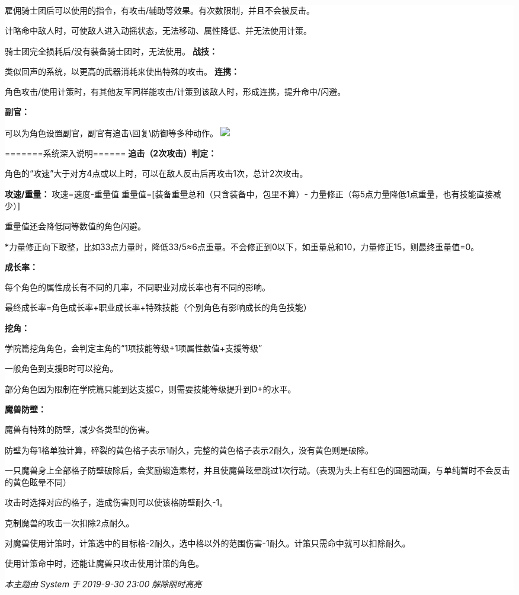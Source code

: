 雇佣骑士团后可以使用的指令，有攻击/辅助等效果。有次数限制，并且不会被反击。

计略命中敌人时，可使敌人进入动摇状态，无法移动、属性降低、并无法使用计策。

骑士团完全损耗后/没有装备骑士团时，无法使用。
<strong>战技：</strong>

类似回声的系统，以更高的武器消耗来使出特殊的攻击。
<strong>连携：</strong>

角色攻击/使用计策时，有其他友军同样能攻击/计策到该敌人时，形成连携，提升命中/闪避。

<strong>副官：</strong>

可以为角色设置副官，副官有追击\回复\防御等多种动作。
<img src="https://s2.ax1x.com/2019/06/21/Vz3fQf.jpg" referrerpolicy="no-referrer">


=======系统深入说明======
<strong>追击（2次攻击）判定：</strong>

角色的“攻速”大于对方4点或以上时，可以在敌人反击后再攻击1次，总计2次攻击。

<strong>攻速/重量：</strong>
攻速=速度-重量值
重量值=[装备重量总和（只含装备中，包里不算）- 力量修正（每5点力量降低1点重量，也有技能直接减少）]

重量值还会降低同等数值的角色闪避。 

*力量修正向下取整，比如33点力量时，降低33/5≈6点重量。不会修正到0以下，如重量总和10，力量修正15，则最终重量值=0。

<strong>成长率：</strong>

每个角色的属性成长有不同的几率，不同职业对成长率也有不同的影响。

最终成长率=角色成长率+职业成长率+特殊技能（个别角色有影响成长的角色技能）

<strong>挖角：</strong>

学院篇挖角角色，会判定主角的“1项技能等级+1项属性数值+支援等级”

一般角色到支援B时可以挖角。

部分角色因为限制在学院篇只能到达支援C，则需要技能等级提升到D+的水平。

<strong>魔兽防壁：</strong>

魔兽有特殊的防壁，减少各类型的伤害。

防壁为每1格单独计算，碎裂的黄色格子表示1耐久，完整的黄色格子表示2耐久，没有黄色则是破除。

一只魔兽身上全部格子防壁破除后，会奖励锻造素材，并且使魔兽眩晕跳过1次行动。（表现为头上有红色的圆圈动画，与单纯暂时不会反击的黄色眩晕不同）

攻击时选择对应的格子，造成伤害则可以使该格防壁耐久-1。

克制魔兽的攻击一次扣除2点耐久。

对魔兽使用计策时，计策选中的目标格-2耐久，选中格以外的范围伤害-1耐久。计策只需命中就可以扣除耐久。

使用计策命中时，还能让魔兽只攻击使用计策的角色。


 *本主题由 System 于 2019-9-30 23:00 解除限时高亮* 
